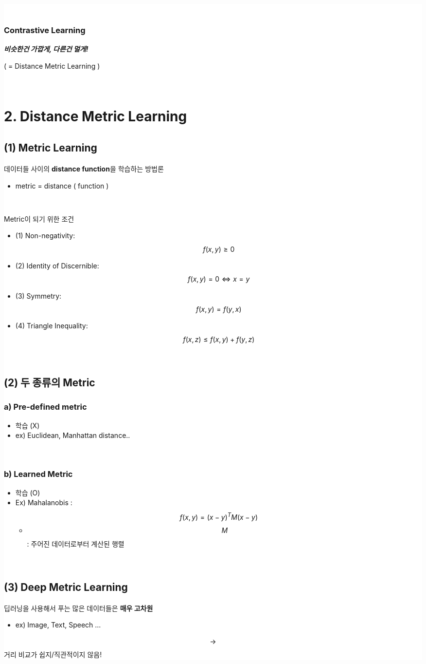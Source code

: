 <br>

### Contrastive Learning

***비슷한건 가깝게, 다른건 멀게!***

( = Distance Metric Learning )

<br>

# 2. Distance Metric Learning

## (1) Metric Learning

데이터들 사이의 **distance function**을 학습하는 방법론

- metric = distance ( function )

<br>

Metric이 되기 위한 조건

- (1) Non-negativity: $$f(x, y) \geq 0$$

- (2) Identity of Discernible: $$f(x, y)=0 \Leftrightarrow x=y$$
- (3) Symmetry: $$f(x, y)=f(y, x)$$
- (4) Triangle Inequality: $$f(x, z) \leq f(x, y)+f(y, z)$$

<br>

## (2) 두 종류의 Metric

### a) Pre-defined metric

- 학습 (X)
- ex) Euclidean, Manhattan distance..

<br>

### b) Learned Metric

- 학습 (O)
- Ex) Mahalanobis : $$f(x,y) = (x-y)^T M (x-y)$$
  - $$M$$ : 주어진 데이터로부터 계산된 행렬

<br>

## (3) Deep Metric Learning

딥러닝을 사용해서 푸는 많은 데이터들은 **매우 고차원**

- ex) Image, Text, Speech ... 

$$\rightarrow$$ 거리 비교가 쉽지/직관적이지 않음!
